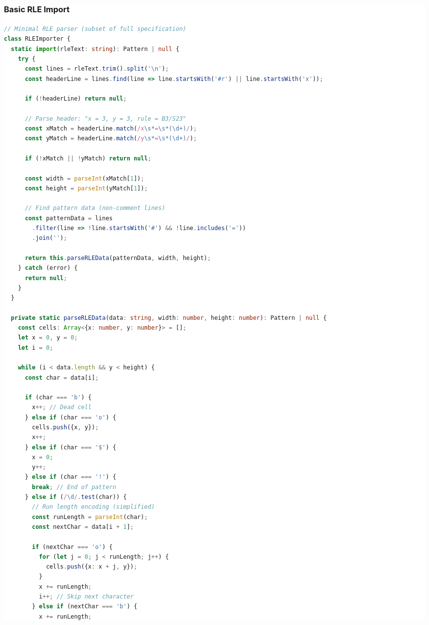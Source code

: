 ### Basic RLE Import

```typescript
// Minimal RLE parser (subset of full specification)
class RLEImporter {
  static import(rleText: string): Pattern | null {
    try {
      const lines = rleText.trim().split('\n');
      const headerLine = lines.find(line => line.startsWith('#r') || line.startsWith('x'));
      
      if (!headerLine) return null;
      
      // Parse header: "x = 3, y = 3, rule = B3/S23"
      const xMatch = headerLine.match(/x\s*=\s*(\d+)/);
      const yMatch = headerLine.match(/y\s*=\s*(\d+)/);
      
      if (!xMatch || !yMatch) return null;
      
      const width = parseInt(xMatch[1]);
      const height = parseInt(yMatch[1]);
      
      // Find pattern data (non-comment lines)
      const patternData = lines
        .filter(line => !line.startsWith('#') && !line.includes('='))
        .join('');
      
      return this.parseRLEData(patternData, width, height);
    } catch (error) {
      return null;
    }
  }
  
  private static parseRLEData(data: string, width: number, height: number): Pattern | null {
    const cells: Array<{x: number, y: number}> = [];
    let x = 0, y = 0;
    let i = 0;
    
    while (i < data.length && y < height) {
      const char = data[i];
      
      if (char === 'b') {
        x++; // Dead cell
      } else if (char === 'o') {
        cells.push({x, y});
        x++;
      } else if (char === '$') {
        x = 0;
        y++;
      } else if (char === '!') {
        break; // End of pattern
      } else if (/\d/.test(char)) {
        // Run length encoding (simplified)
        const runLength = parseInt(char);
        const nextChar = data[i + 1];
        
        if (nextChar === 'o') {
          for (let j = 0; j < runLength; j++) {
            cells.push({x: x + j, y});
          }
          x += runLength;
          i++; // Skip next character
        } else if (nextChar === 'b') {
          x += runLength;
```